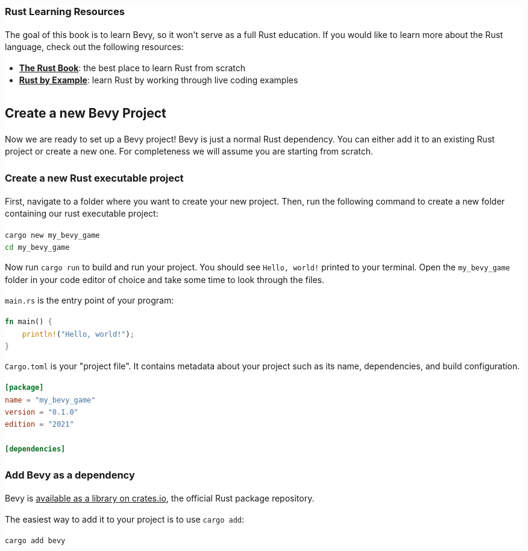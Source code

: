 ### Rust Learning Resources

The goal of this book is to learn Bevy, so it won't serve as a full Rust education. If you would like to learn more about the Rust language, check out the following resources:

* [**The Rust Book**](https://doc.rust-lang.org/book/): the best place to learn Rust from scratch
* [**Rust by Example**](https://doc.rust-lang.org/rust-by-example/): learn Rust by working through live coding examples

## Create a new Bevy Project

Now we are ready to set up a Bevy project! Bevy is just a normal Rust dependency. You can either add it to an existing Rust project or create a new one. For completeness we will assume you are starting from scratch.

### Create a new Rust executable project

First, navigate to a folder where you want to create your new project. Then, run the following command to create a new folder containing our rust executable project:

```sh
cargo new my_bevy_game
cd my_bevy_game
```

Now run ```cargo run``` to build and run your project. You should see ```Hello, world!``` printed to your terminal. Open the ```my_bevy_game``` folder in your code editor of choice and take some time to look through the files.

```main.rs``` is the entry point of your program:

```rs
fn main() {
    println!("Hello, world!");
}
```

```Cargo.toml``` is your "project file". It contains metadata about your project such as its name, dependencies, and build configuration.

```toml
[package]
name = "my_bevy_game"
version = "0.1.0"
edition = "2021"

[dependencies]
```

### Add Bevy as a dependency

Bevy is [available as a library on crates.io](https://crates.io/crates/bevy), the official Rust package repository.

The easiest way to add it to your project is to use `cargo add`:

```sh
cargo add bevy
```
